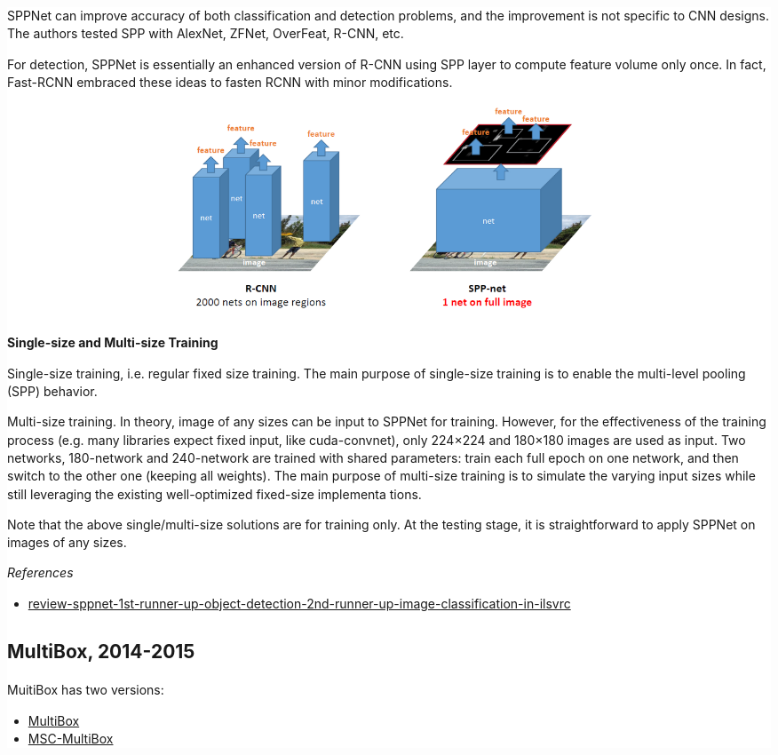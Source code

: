 SPPNet can improve accuracy of both classification and detection problems, and the improvement is
not specific to CNN designs. The authors tested SPP with AlexNet, ZFNet, OverFeat, R-CNN, etc.

For detection, SPPNet is essentially an enhanced version of R-CNN using SPP layer to compute feature
volume only once. In fact, Fast-RCNN embraced these ideas to fasten RCNN with minor modifications.

<p align="center"><img src="./assets/sppnet-detection.png" height="240px" width="auto"></p>

**Single-size and Multi-size Training**

Single-size training, i.e. regular fixed size training. The main purpose of single-size training
is to enable the multi-level pooling (SPP) behavior.

Multi-size training. In theory, image of any sizes can be input to SPPNet for training. However,
for the effectiveness of the training process (e.g. many libraries expect fixed input, like
cuda-convnet), only 224×224 and 180×180 images are used as input. Two networks, 180-network and
240-network are trained with shared parameters: train each full epoch on one network, and then
switch to the other one (keeping all weights). The main purpose of multi-size training is to
simulate the varying input sizes while still leveraging the existing well-optimized fixed-size
implementa tions.

Note that the above single/multi-size solutions are for training only. At the testing stage, it
is straightforward to apply SPPNet on images of any sizes.

*References*

- [review-sppnet-1st-runner-up-object-detection-2nd-runner-up-image-classification-in-ilsvrc](https://medium.com/coinmonks/review-sppnet-1st-runner-up-object-detection-2nd-runner-up-image-classification-in-ilsvrc-906da3753679)

## MultiBox, 2014-2015

MuitiBox has two versions:
- [MultiBox](https://arxiv.org/abs/1312.2249)
- [MSC-MultiBox](https://arxiv.org/abs/1412.1441)
